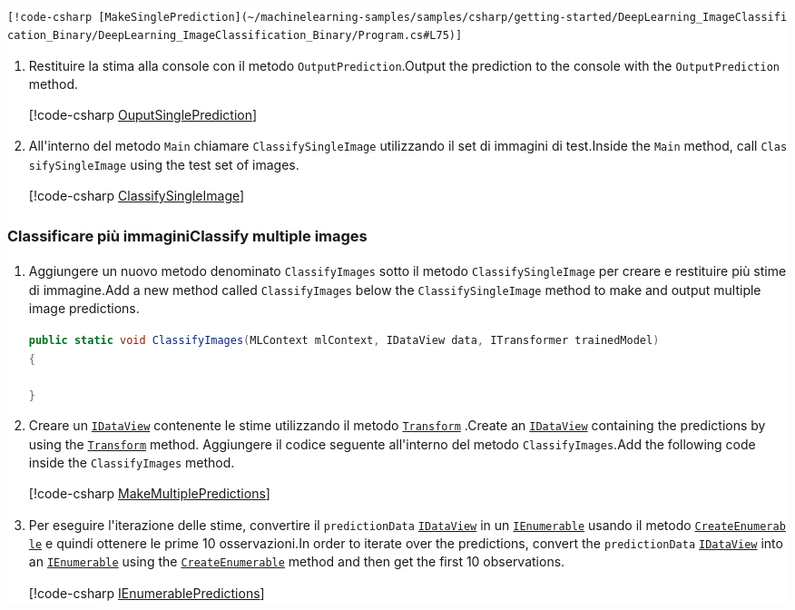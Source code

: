     [!code-csharp [MakeSinglePrediction](~/machinelearning-samples/samples/csharp/getting-started/DeepLearning_ImageClassification_Binary/DeepLearning_ImageClassification_Binary/Program.cs#L75)]

1. <span data-ttu-id="a7c1e-304">Restituire la stima alla console con il metodo `OutputPrediction`.</span><span class="sxs-lookup"><span data-stu-id="a7c1e-304">Output the prediction to the console with the `OutputPrediction` method.</span></span>

    [!code-csharp [OuputSinglePrediction](~/machinelearning-samples/samples/csharp/getting-started/DeepLearning_ImageClassification_Binary/DeepLearning_ImageClassification_Binary/Program.cs#L77-L78)]

1. <span data-ttu-id="a7c1e-305">All'interno del metodo `Main` chiamare `ClassifySingleImage` utilizzando il set di immagini di test.</span><span class="sxs-lookup"><span data-stu-id="a7c1e-305">Inside the `Main` method, call `ClassifySingleImage` using the test set of images.</span></span>

    [!code-csharp [ClassifySingleImage](~/machinelearning-samples/samples/csharp/getting-started/DeepLearning_ImageClassification_Binary/DeepLearning_ImageClassification_Binary/Program.cs#L62)]

### <a name="classify-multiple-images"></a><span data-ttu-id="a7c1e-306">Classificare più immagini</span><span class="sxs-lookup"><span data-stu-id="a7c1e-306">Classify multiple images</span></span>

1. <span data-ttu-id="a7c1e-307">Aggiungere un nuovo metodo denominato `ClassifyImages` sotto il metodo `ClassifySingleImage` per creare e restituire più stime di immagine.</span><span class="sxs-lookup"><span data-stu-id="a7c1e-307">Add a new method called `ClassifyImages` below the `ClassifySingleImage` method to make and output multiple image predictions.</span></span>

    ```csharp
    public static void ClassifyImages(MLContext mlContext, IDataView data, ITransformer trainedModel)
    {

    }
    ```

1. <span data-ttu-id="a7c1e-308">Creare un [`IDataView`](xref:Microsoft.ML.IDataView) contenente le stime utilizzando il metodo [`Transform`](xref:Microsoft.ML.ITransformer.Transform*) .</span><span class="sxs-lookup"><span data-stu-id="a7c1e-308">Create an [`IDataView`](xref:Microsoft.ML.IDataView) containing the predictions by using the [`Transform`](xref:Microsoft.ML.ITransformer.Transform*) method.</span></span> <span data-ttu-id="a7c1e-309">Aggiungere il codice seguente all'interno del metodo `ClassifyImages`.</span><span class="sxs-lookup"><span data-stu-id="a7c1e-309">Add the following code inside the `ClassifyImages` method.</span></span>

    [!code-csharp [MakeMultiplePredictions](~/machinelearning-samples/samples/csharp/getting-started/DeepLearning_ImageClassification_Binary/DeepLearning_ImageClassification_Binary/Program.cs#L83)]

1. <span data-ttu-id="a7c1e-310">Per eseguire l'iterazione delle stime, convertire il `predictionData` [`IDataView`](xref:Microsoft.ML.IDataView) in un [`IEnumerable`](xref:System.Collections.Generic.IEnumerable%601) usando il metodo [`CreateEnumerable`](xref:Microsoft.ML.DataOperationsCatalog.CreateEnumerable*) e quindi ottenere le prime 10 osservazioni.</span><span class="sxs-lookup"><span data-stu-id="a7c1e-310">In order to iterate over the predictions, convert the `predictionData` [`IDataView`](xref:Microsoft.ML.IDataView) into an [`IEnumerable`](xref:System.Collections.Generic.IEnumerable%601) using the [`CreateEnumerable`](xref:Microsoft.ML.DataOperationsCatalog.CreateEnumerable*) method and then get the first 10 observations.</span></span>

    [!code-csharp [IEnumerablePredictions](~/machinelearning-samples/samples/csharp/getting-started/DeepLearning_ImageClassification_Binary/DeepLearning_ImageClassification_Binary/Program.cs#L85)]
